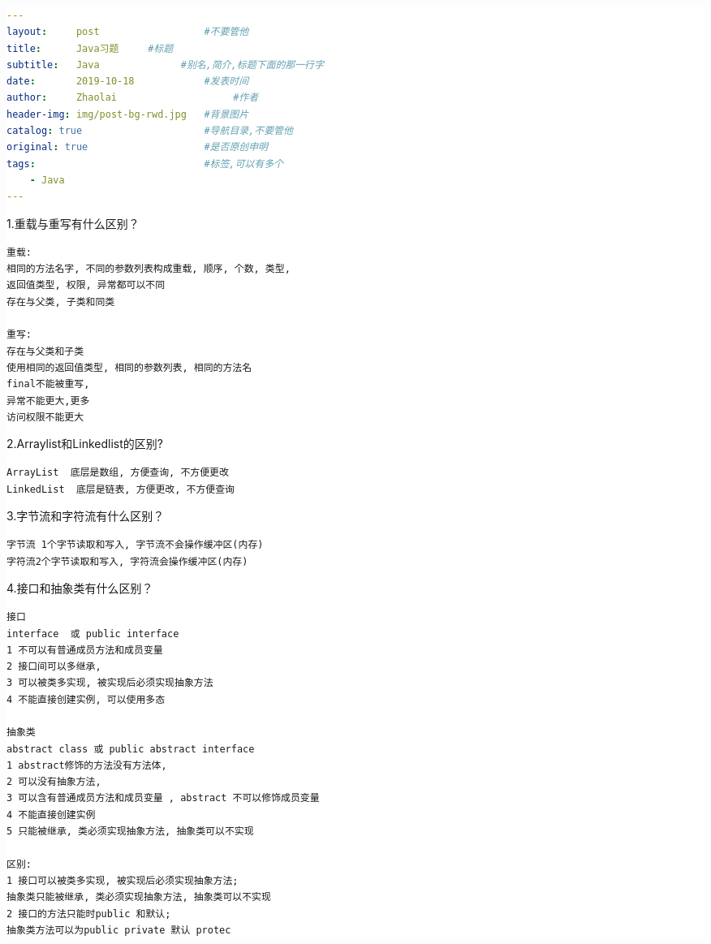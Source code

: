 ```yaml
---
layout:     post                  #不要管他
title:      Java习题     #标题
subtitle:   Java              #别名,简介,标题下面的那一行字
date:       2019-10-18            #发表时间
author:     Zhaolai                    #作者
header-img: img/post-bg-rwd.jpg   #背景图片
catalog: true                     #导航目录,不要管他
original: true                    #是否原创申明
tags:                             #标签,可以有多个
    - Java
---
```


1.重载与重写有什么区别？

```
重载: 
相同的方法名字, 不同的参数列表构成重载, 顺序, 个数, 类型, 
返回值类型, 权限, 异常都可以不同
存在与父类, 子类和同类

重写: 
存在与父类和子类
使用相同的返回值类型, 相同的参数列表, 相同的方法名
final不能被重写, 
异常不能更大,更多 
访问权限不能更大
```

2.Arraylist和Linkedlist的区别?

```
ArrayList  底层是数组, 方便查询, 不方便更改
LinkedList  底层是链表, 方便更改, 不方便查询
```

3.字节流和字符流有什么区别？

```
字节流 1个字节读取和写入, 字节流不会操作缓冲区(内存)
字符流2个字节读取和写入, 字符流会操作缓冲区(内存)
```

4.接口和抽象类有什么区别？

```
接口
interface  或 public interface
1 不可以有普通成员方法和成员变量
2 接口间可以多继承,
3 可以被类多实现, 被实现后必须实现抽象方法
4 不能直接创建实例, 可以使用多态

抽象类
abstract class 或 public abstract interface
1 abstract修饰的方法没有方法体, 
2 可以没有抽象方法,
3 可以含有普通成员方法和成员变量 , abstract 不可以修饰成员变量
4 不能直接创建实例
5 只能被继承, 类必须实现抽象方法, 抽象类可以不实现

区别: 
1 接口可以被类多实现, 被实现后必须实现抽象方法; 
抽象类只能被继承, 类必须实现抽象方法, 抽象类可以不实现
2 接口的方法只能时public 和默认;
抽象类方法可以为public private 默认 protec
```